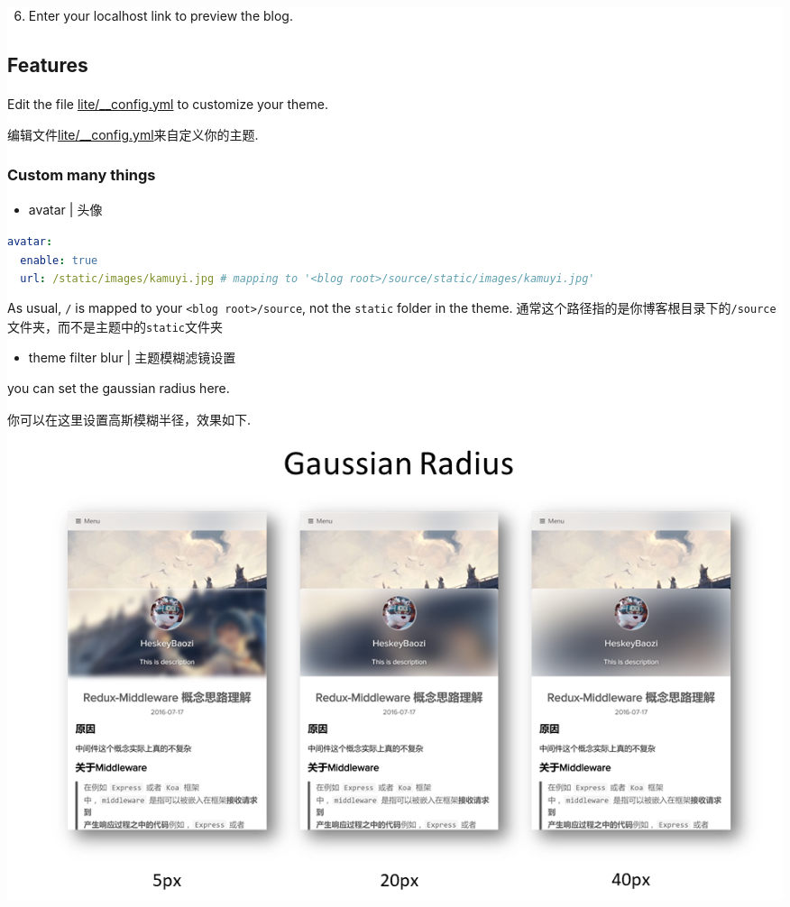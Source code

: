 6. Enter your localhost link to preview the blog.


## Features

Edit the file [lite/__config.yml](https://github.com/HeskeyBaozi/hexo-theme-lite/blob/master/_config.yml) to customize your theme.

编辑文件[lite/__config.yml](https://github.com/HeskeyBaozi/hexo-theme-lite/blob/master/_config.yml)来自定义你的主题.

### Custom many things

- avatar | 头像

```yml
avatar:
  enable: true
  url: /static/images/kamuyi.jpg # mapping to '<blog root>/source/static/images/kamuyi.jpg'
```

As usual, `/` is mapped to your `<blog root>/source`, not the `static` folder in the theme.
通常这个路径指的是你博客根目录下的`/source`文件夹，而不是主题中的`static`文件夹

- theme filter blur | 主题模糊滤镜设置

you can set the gaussian radius here.

你可以在这里设置高斯模糊半径，效果如下.

![gr](./docs/gr.png)
